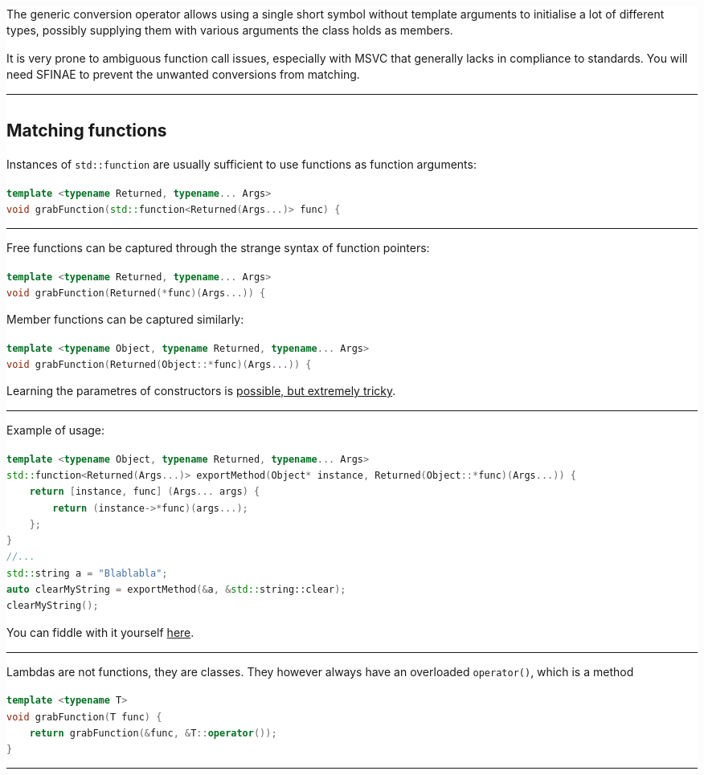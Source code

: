 The generic conversion operator allows using a single short symbol without template arguments to initialise a lot of different types, possibly supplying them with various arguments the class holds as members.

It is very prone to ambiguous function call issues, especially with MSVC that generally lacks in compliance to standards. You will need SFINAE to prevent the unwanted conversions from matching.

---
## Matching functions
Instances of `std::function` are usually sufficient to use functions as function arguments:
```C++
template <typename Returned, typename... Args>
void grabFunction(std::function<Returned(Args...)> func) {
```

---
Free functions can be captured through the strange syntax of function pointers:
```C++
template <typename Returned, typename... Args>
void grabFunction(Returned(*func)(Args...)) {
```

Member functions can be captured similarly:
```C++
template <typename Object, typename Returned, typename... Args>
void grabFunction(Returned(Object::*func)(Args...)) {
```

Learning the parametres of constructors is [possible, but extremely tricky](https://github.com/alexpolt/luple).

---
Example of usage:
```C++
template <typename Object, typename Returned, typename... Args>
std::function<Returned(Args...)> exportMethod(Object* instance, Returned(Object::*func)(Args...)) {
	return [instance, func] (Args... args) {
		return (instance->*func)(args...);
	};
}
//...
std::string a = "Blablabla";
auto clearMyString = exportMethod(&a, &std::string::clear);
clearMyString();
```
You can fiddle with it yourself [here](https://repl.it/repls/RoundedSlightAnalysts).

---
Lambdas are not functions, they are classes. They however always have an overloaded `operator()`, which is a method
```C++
template <typename T>
void grabFunction(T func) {
	return grabFunction(&func, &T::operator());
}
```

---